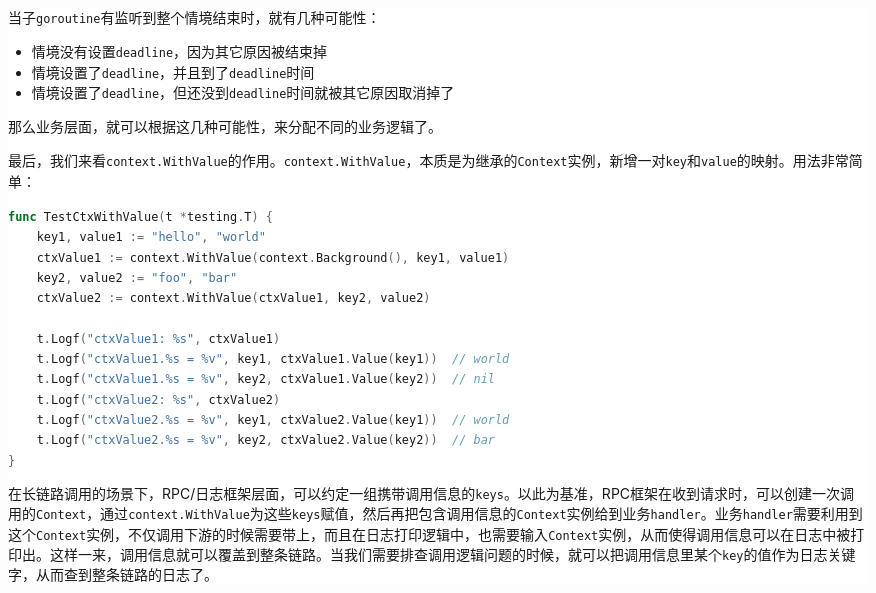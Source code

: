 当子`goroutine`有监听到整个情境结束时，就有几种可能性：

- 情境没有设置`deadline`，因为其它原因被结束掉
- 情境设置了`deadline`，并且到了`deadline`时间
- 情境设置了`deadline`，但还没到`deadline`时间就被其它原因取消掉了

那么业务层面，就可以根据这几种可能性，来分配不同的业务逻辑了。

最后，我们来看`context.WithValue`的作用。`context.WithValue`，本质是为继承的`Context`实例，新增一对`key`和`value`的映射。用法非常简单：

```go
func TestCtxWithValue(t *testing.T) {
    key1, value1 := "hello", "world"
    ctxValue1 := context.WithValue(context.Background(), key1, value1)
    key2, value2 := "foo", "bar"
    ctxValue2 := context.WithValue(ctxValue1, key2, value2)

    t.Logf("ctxValue1: %s", ctxValue1)
    t.Logf("ctxValue1.%s = %v", key1, ctxValue1.Value(key1))  // world
    t.Logf("ctxValue1.%s = %v", key2, ctxValue1.Value(key2))  // nil
    t.Logf("ctxValue2: %s", ctxValue2)
    t.Logf("ctxValue2.%s = %v", key1, ctxValue2.Value(key1))  // world
    t.Logf("ctxValue2.%s = %v", key2, ctxValue2.Value(key2))  // bar
}
```

在长链路调用的场景下，RPC/日志框架层面，可以约定一组携带调用信息的`keys`。以此为基准，RPC框架在收到请求时，可以创建一次调用的`Context`，通过`context.WithValue`为这些`keys`赋值，然后再把包含调用信息的`Context`实例给到业务`handler`。业务`handler`需要利用到这个`Context`实例，不仅调用下游的时候需要带上，而且在日志打印逻辑中，也需要输入`Context`实例，从而使得调用信息可以在日志中被打印出。这样一来，调用信息就可以覆盖到整条链路。当我们需要排查调用逻辑问题的时候，就可以把调用信息里某个`key`的值作为日志关键字，从而查到整条链路的日志了。
